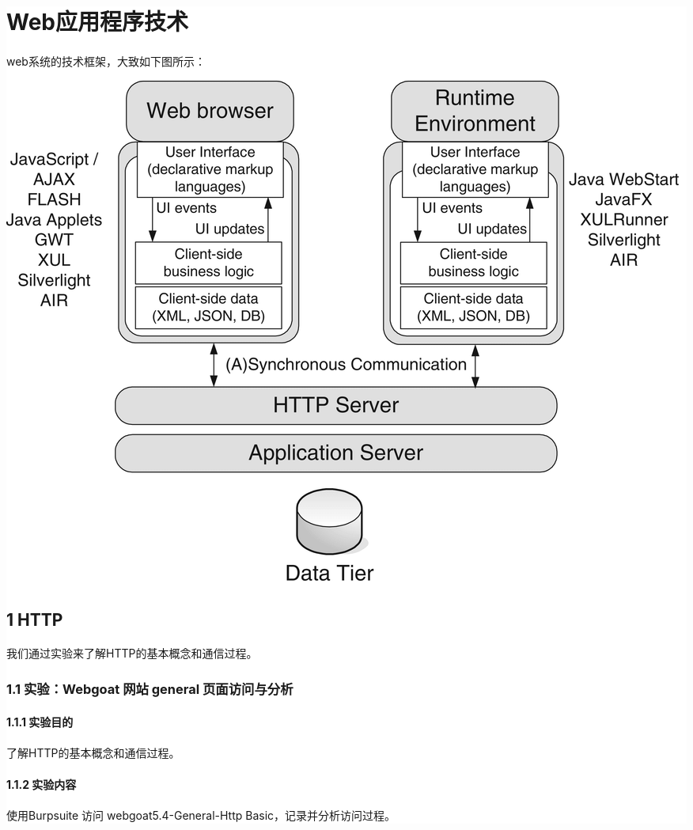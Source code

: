 # Web应用程序技术

web系统的技术框架，大致如下图所示：

![A-rich-internet-application-architecture](images/webcyber/A-rich-internet-application-architecture.png)
##  1 HTTP

我们通过实验来了解HTTP的基本概念和通信过程。

###  1.1 实验：Webgoat 网站 general 页面访问与分析

####  1.1.1 实验目的

了解HTTP的基本概念和通信过程。

####  1.1.2 实验内容

使用Burpsuite 访问 webgoat5.4-General-Http Basic，记录并分析访问过程。
